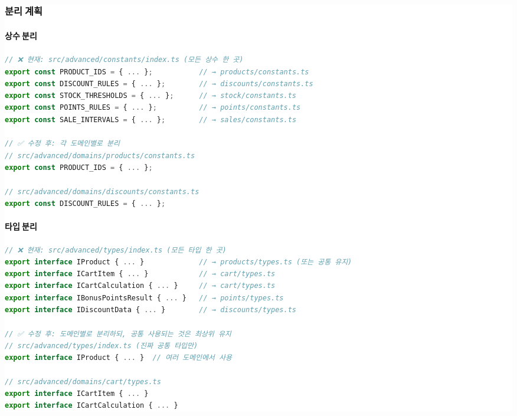 ### **분리 계획**

#### **상수 분리**

```typescript
// ❌ 현재: src/advanced/constants/index.ts (모든 상수 한 곳)
export const PRODUCT_IDS = { ... };           // → products/constants.ts
export const DISCOUNT_RULES = { ... };        // → discounts/constants.ts
export const STOCK_THRESHOLDS = { ... };      // → stock/constants.ts
export const POINTS_RULES = { ... };          // → points/constants.ts
export const SALE_INTERVALS = { ... };        // → sales/constants.ts

// ✅ 수정 후: 각 도메인별로 분리
// src/advanced/domains/products/constants.ts
export const PRODUCT_IDS = { ... };

// src/advanced/domains/discounts/constants.ts
export const DISCOUNT_RULES = { ... };
```

#### **타입 분리**

```typescript
// ❌ 현재: src/advanced/types/index.ts (모든 타입 한 곳)
export interface IProduct { ... }             // → products/types.ts (또는 공통 유지)
export interface ICartItem { ... }            // → cart/types.ts
export interface ICartCalculation { ... }     // → cart/types.ts
export interface IBonusPointsResult { ... }   // → points/types.ts
export interface IDiscountData { ... }        // → discounts/types.ts

// ✅ 수정 후: 도메인별로 분리하되, 공통 사용되는 것은 최상위 유지
// src/advanced/types/index.ts (진짜 공통 타입만)
export interface IProduct { ... }  // 여러 도메인에서 사용

// src/advanced/domains/cart/types.ts
export interface ICartItem { ... }
export interface ICartCalculation { ... }
```
